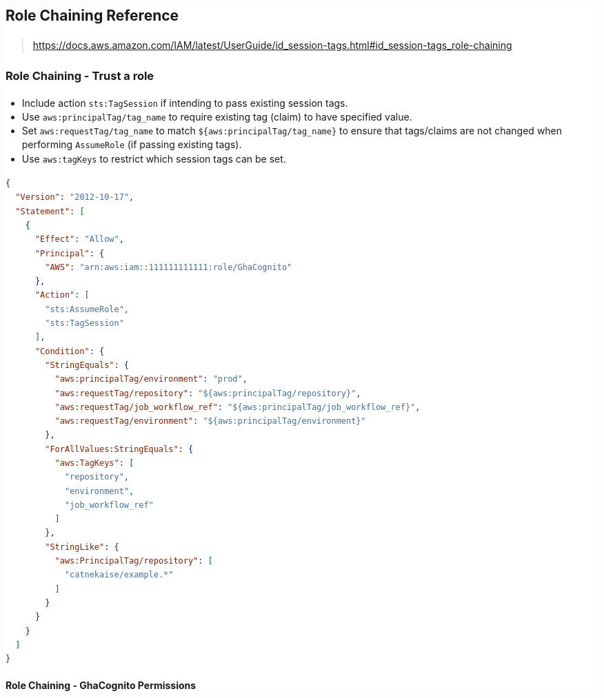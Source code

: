 ## Role Chaining Reference
> https://docs.aws.amazon.com/IAM/latest/UserGuide/id_session-tags.html#id_session-tags_role-chaining

### Role Chaining - Trust a role

- Include action `sts:TagSession` if intending to pass existing session tags.
- Use `aws:principalTag/tag_name` to require existing tag (claim) to have specified value.
- Set `aws:requestTag/tag_name` to match `${aws:principalTag/tag_name}` to ensure that tags/claims are not changed when performing `AssumeRole` (if passing existing tags).
- Use `aws:tagKeys` to restrict which session tags can be set.

```json
{
  "Version": "2012-10-17",
  "Statement": [
    {
      "Effect": "Allow",
      "Principal": {
        "AWS": "arn:aws:iam::111111111111:role/GhaCognito"
      },
      "Action": [
        "sts:AssumeRole",
        "sts:TagSession"
      ],
      "Condition": {
        "StringEquals": {
          "aws:principalTag/environment": "prod",
          "aws:requestTag/repository": "${aws:principalTag/repository}",
          "aws:requestTag/job_workflow_ref": "${aws:principalTag/job_workflow_ref}",
          "aws:requestTag/environment": "${aws:principalTag/environment}"
        },
        "ForAllValues:StringEquals": {
          "aws:TagKeys": [
            "repository",
            "environment",
            "job_workflow_ref"
          ]
        },
        "StringLike": {
          "aws:PrincipalTag/repository": [
            "catnekaise/example.*"
          ]
        }
      }
    }
  ]
}
```

#### Role Chaining - GhaCognito Permissions
